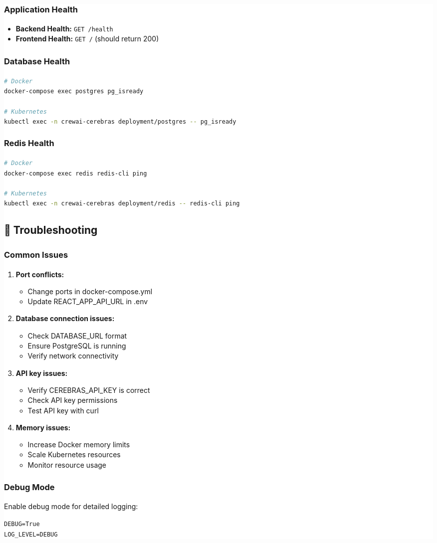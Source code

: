 ### Application Health

- **Backend Health:** `GET /health`
- **Frontend Health:** `GET /` (should return 200)

### Database Health

```bash
# Docker
docker-compose exec postgres pg_isready

# Kubernetes
kubectl exec -n crewai-cerebras deployment/postgres -- pg_isready
```

### Redis Health

```bash
# Docker
docker-compose exec redis redis-cli ping

# Kubernetes
kubectl exec -n crewai-cerebras deployment/redis -- redis-cli ping
```

## 🚨 Troubleshooting

### Common Issues

1. **Port conflicts:**
   - Change ports in docker-compose.yml
   - Update REACT_APP_API_URL in .env

2. **Database connection issues:**
   - Check DATABASE_URL format
   - Ensure PostgreSQL is running
   - Verify network connectivity

3. **API key issues:**
   - Verify CEREBRAS_API_KEY is correct
   - Check API key permissions
   - Test API key with curl

4. **Memory issues:**
   - Increase Docker memory limits
   - Scale Kubernetes resources
   - Monitor resource usage

### Debug Mode

Enable debug mode for detailed logging:

```env
DEBUG=True
LOG_LEVEL=DEBUG
```
